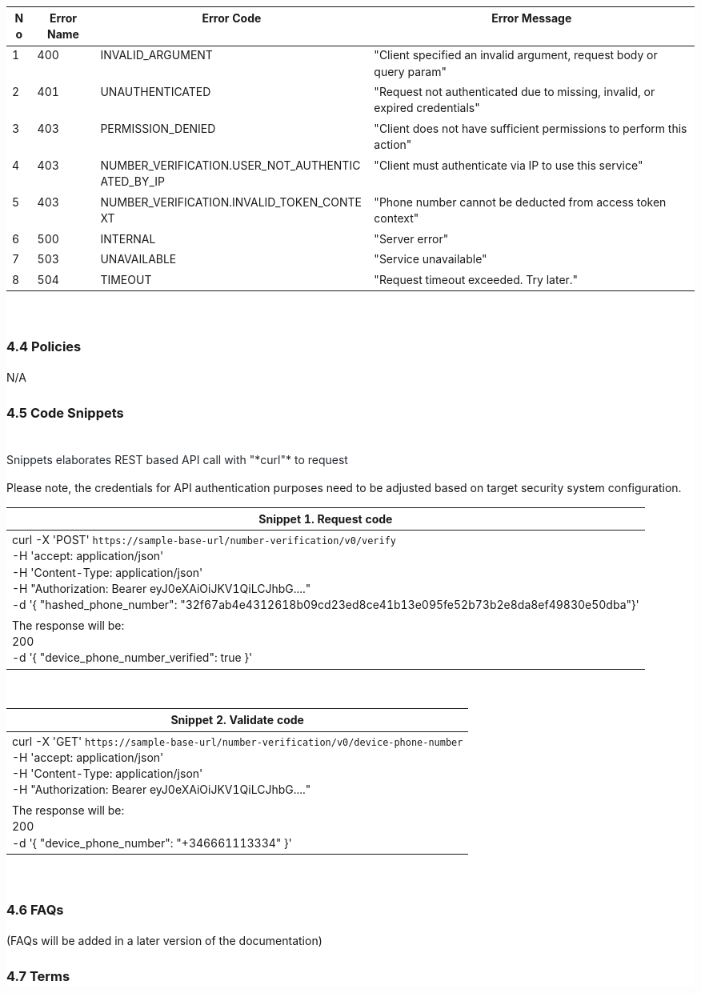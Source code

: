 | No | Error Name | Error Code | Error Message |
| --- | ---------- | ---------- | ------------- |
|1	|400 |	INVALID_ARGUMENT |	"Client specified an invalid argument, request body or query param" |
|2	|401 |	UNAUTHENTICATED |	"Request not authenticated due to missing, invalid, or expired credentials" |
|3	|403 |	PERMISSION_DENIED |	"Client does not have sufficient permissions to perform this action" |
|4	|403 |	NUMBER_VERIFICATION.USER_NOT_AUTHENTICATED_BY_IP |	"Client must authenticate via IP to use this service" |
|5	|403 |	NUMBER_VERIFICATION.INVALID_TOKEN_CONTEXT |	"Phone number cannot be deducted from access token context" |
|6	|500 |	INTERNAL | "Server error" |
|7	|503 |	UNAVAILABLE | "Service unavailable" |
|8	|504 |	TIMEOUT | "Request timeout exceeded. Try later." |

<br>

### 4.4 Policies

N/A
<br>

### 4.5 Code Snippets
<br>
<span class="colour" style="color:rgb(36, 41, 47)">Snippets elaborates REST based API call with "*curl"* to request  </span>


Please note, the credentials for API authentication purposes need to be adjusted based on target security system configuration.

| Snippet 1. Request code  |
| ----------------------------------------------- |
| curl -X 'POST' `https://sample-base-url/number-verification/v0/verify`   <br>    -H 'accept: application/json' <br>    -H 'Content-Type: application/json'<br>    -H "Authorization: Bearer eyJ0eXAiOiJKV1QiLCJhbG...."<br>    -d '{ "hashed_phone_number": "32f67ab4e4312618b09cd23ed8ce41b13e095fe52b73b2e8da8ef49830e50dba"}'  |
| The response will be: <br> 200 <br>   -d '{ "device_phone_number_verified": true }'|
<br>

| Snippet 2. Validate code  |
| ----------------------------------------------- |
| curl -X 'GET' `https://sample-base-url/number-verification/v0/device-phone-number`   <br>    -H 'accept: application/json' <br>    -H 'Content-Type: application/json'<br>    -H "Authorization: Bearer eyJ0eXAiOiJKV1QiLCJhbG...."<br> |
| The response will be: <br> 200 <br>   -d '{ "device_phone_number": "+346661113334" }'|
<br>



### 4.6 FAQs

(FAQs will be added in a later version of the documentation)

### 4.7 Terms
